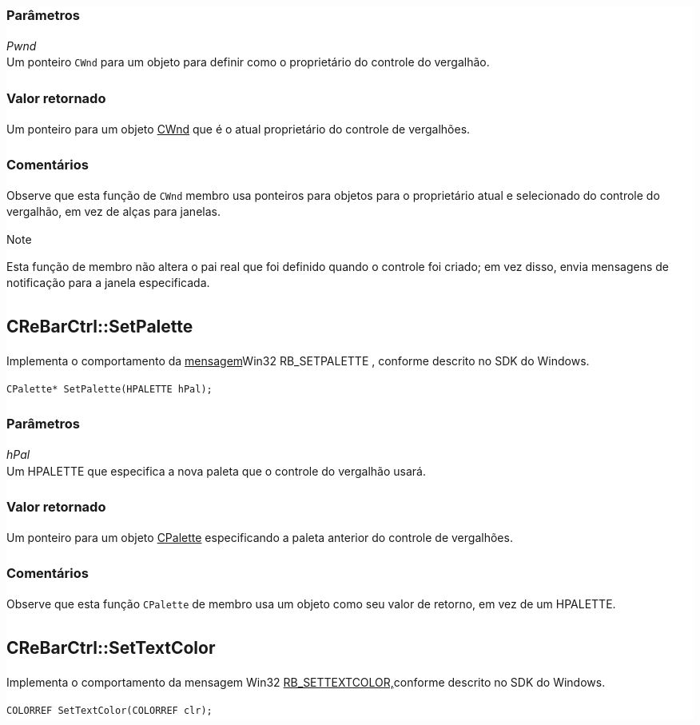 ### <a name="parameters"></a>Parâmetros

*Pwnd*<br/>
Um ponteiro `CWnd` para um objeto para definir como o proprietário do controle do vergalhão.

### <a name="return-value"></a>Valor retornado

Um ponteiro para um objeto [CWnd](../../mfc/reference/cwnd-class.md) que é o atual proprietário do controle de vergalhões.

### <a name="remarks"></a>Comentários

Observe que esta função de `CWnd` membro usa ponteiros para objetos para o proprietário atual e selecionado do controle do vergalhão, em vez de alças para janelas.

> [!NOTE]
> Esta função de membro não altera o pai real que foi definido quando o controle foi criado; em vez disso, envia mensagens de notificação para a janela especificada.

## <a name="crebarctrlsetpalette"></a><a name="setpalette"></a>CReBarCtrl::SetPalette

Implementa o comportamento da [mensagem](/windows/win32/Controls/rb-setpalette)Win32 RB_SETPALETTE , conforme descrito no SDK do Windows.

```
CPalette* SetPalette(HPALETTE hPal);
```

### <a name="parameters"></a>Parâmetros

*hPal*<br/>
Um HPALETTE que especifica a nova paleta que o controle do vergalhão usará.

### <a name="return-value"></a>Valor retornado

Um ponteiro para um objeto [CPalette](../../mfc/reference/cpalette-class.md) especificando a paleta anterior do controle de vergalhões.

### <a name="remarks"></a>Comentários

Observe que esta função `CPalette` de membro usa um objeto como seu valor de retorno, em vez de um HPALETTE.

## <a name="crebarctrlsettextcolor"></a><a name="settextcolor"></a>CReBarCtrl::SetTextColor

Implementa o comportamento da mensagem Win32 [RB_SETTEXTCOLOR,](/windows/win32/Controls/rb-settextcolor)conforme descrito no SDK do Windows.

```
COLORREF SetTextColor(COLORREF clr);
```
